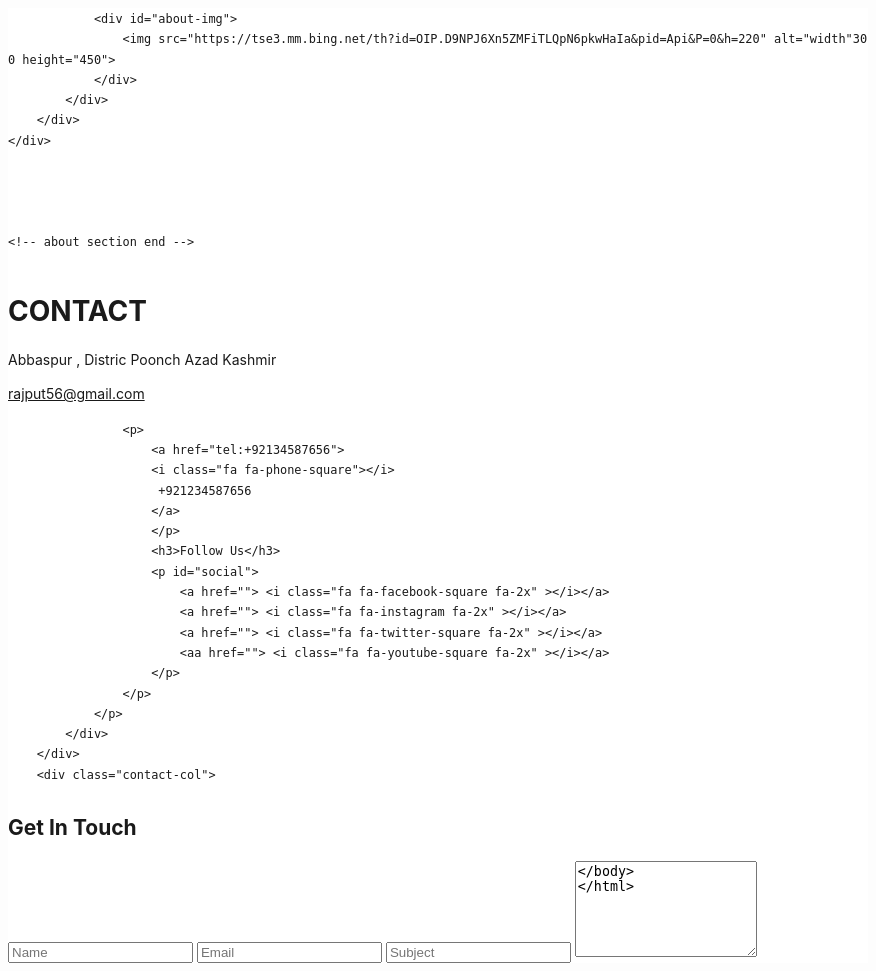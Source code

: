                 <div id="about-img">
                    <img src="https://tse3.mm.bing.net/th?id=OIP.D9NPJ6Xn5ZMFiTLQpN6pkwHaIa&pid=Api&P=0&h=220" alt="width"300 height="450">
                </div>
            </div>
        </div>
    </div>




    <!-- about section end -->



<div id="Contact">
    <h1 id="section">CONTACT</h1>
    <div id="contact-row">
        <div class="contact-col">
            <div>
                <p>
                    <i class="fa fa-map-marker"></i>
                    Abbaspur , Distric Poonch Azad Kashmir
                </p>
                <p>
                    <a href="mail to:rajput56@gmail.com">
                        <i class="fa fa-envelope"></i>
                        rajput56@gmail.com
                    </a>
                    </p>
        
                    <p>
                        <a href="tel:+92134587656">
                        <i class="fa fa-phone-square"></i>
                         +921234587656
                        </a>
                        </p>
                        <h3>Follow Us</h3>
                        <p id="social">
                            <a href=""> <i class="fa fa-facebook-square fa-2x" ></i></a>
                            <a href=""> <i class="fa fa-instagram fa-2x" ></i></a>
                            <a href=""> <i class="fa fa-twitter-square fa-2x" ></i></a>
                            <aa href=""> <i class="fa fa-youtube-square fa-2x" ></i></a>
                        </p>
                    </p>
                </p>
            </div>
        </div>
        <div class="contact-col">
<form>
    <h2>Get In Touch</h2>
    <input type="text" placeholder="Name">
    <input type="email" placeholder="Email">
    <input type="text" placeholder="Subject">
   <textarea rows="6"placeholder="Type Message">
